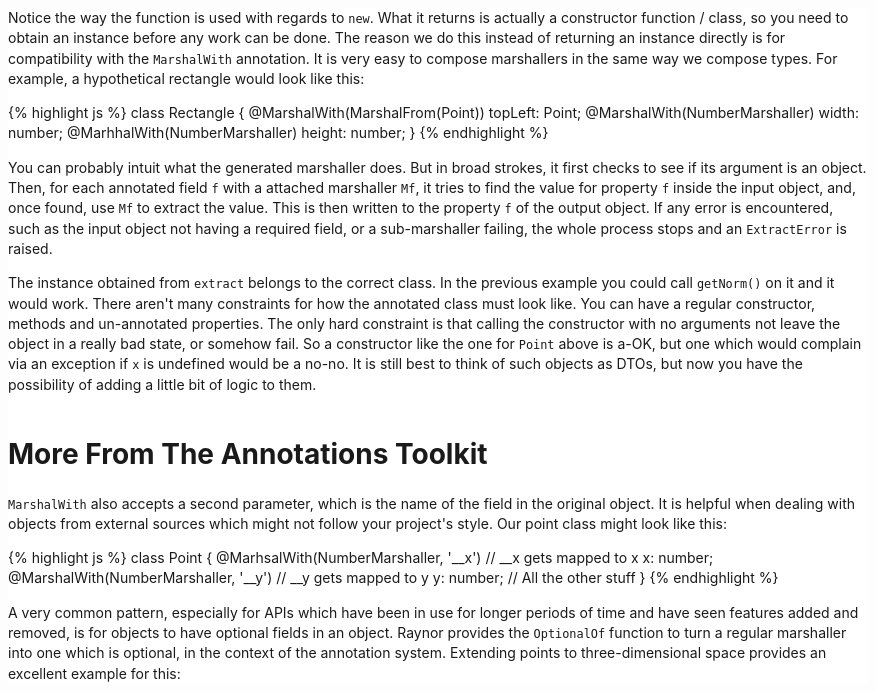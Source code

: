 Notice the way the function is used with regards to `new`. What it returns is actually a constructor function / class, so you need to obtain an instance before any work can be done. The reason we do this instead of returning an instance directly is for compatibility with the `MarshalWith` annotation. It is very easy to compose marshallers in the same way we compose types. For example, a hypothetical rectangle would look like this:

{% highlight js %}
class Rectangle {
    @MarshalWith(MarshalFrom(Point))
    topLeft: Point;
    @MarshalWith(NumberMarshaller)
    width: number;
    @MarhhalWith(NumberMarshaller)
    height: number;
}
{% endhighlight %}

You can probably intuit what the generated marshaller does. But in broad strokes, it first checks to see if its argument is an object. Then, for each annotated field `f` with a attached marshaller `Mf`, it tries to find the value for property `f` inside the input object, and, once found, use `Mf` to extract the value. This is then written to the property `f` of the output object. If any error is encountered, such as the input object not having a required field, or a sub-marshaller failing, the whole process stops and an `ExtractError` is raised.

The instance obtained from `extract` belongs to the correct class. In the previous example you could call `getNorm()` on it and it would work. There aren't many constraints for how the annotated class must look like. You can have a regular constructor, methods and un-annotated properties. The only hard constraint is that calling the constructor with no arguments not leave the object in a really bad state, or somehow fail. So a constructor like the one for `Point` above is a-OK, but one which would complain via an exception if `x` is undefined would be a no-no. It is still best to think of such objects as DTOs, but now you have the possibility of adding a little bit of logic to them.


More From The Annotations Toolkit
===

`MarshalWith` also accepts a second parameter, which is the name of the field in the original object. It is helpful when dealing with objects from external sources which might not follow your project's style. Our point class might look like this:

{% highlight js %}
class Point {
    @MarhsalWith(NumberMarshaller, '__x') // __x gets mapped to x
    x: number;
    @MarshalWith(NumberMarshaller, '__y') // __y gets mapped to y
    y: number;
    // All the other stuff
}
{% endhighlight %}

A very common pattern, especially for APIs which have been in use for longer periods of time and have seen features added and removed, is for objects to have optional fields in an object. Raynor provides the `OptionalOf` function to turn a regular marshaller into one which is optional, in the context of the annotation system. Extending points to three-dimensional space provides an excellent example for this:
